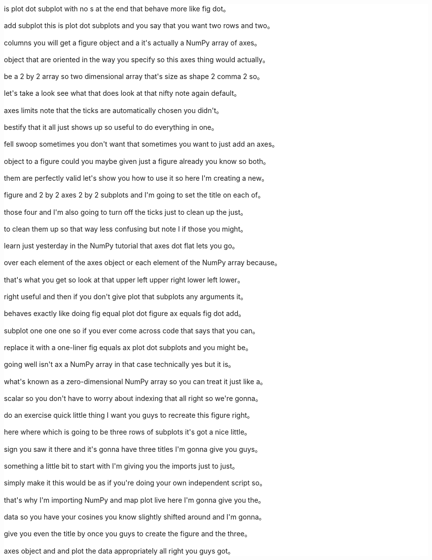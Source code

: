  is plot dot subplot with no s at the end that behave more like fig dot。

 add subplot this is plot dot subplots and you say that you want two rows and two。

 columns you will get a figure object and a it's actually a NumPy array of axes。

 object that are oriented in the way you specify so this axes thing would actually。

 be a 2 by 2 array so two dimensional array that's size as shape 2 comma 2 so。

 let's take a look see what that does look at that nifty note again default。

 axes limits note that the ticks are automatically chosen you didn't。

 bestify that it all just shows up so useful to do everything in one。

 fell swoop sometimes you don't want that sometimes you want to just add an axes。

 object to a figure could you maybe given just a figure already you know so both。

 them are perfectly valid let's show you how to use it so here I'm creating a new。

 figure and 2 by 2 axes 2 by 2 subplots and I'm going to set the title on each of。

 those four and I'm also going to turn off the ticks just to clean up the just。

 to clean them up so that way less confusing but note I if those you might。

 learn just yesterday in the NumPy tutorial that axes dot flat lets you go。

 over each element of the axes object or each element of the NumPy array because。

 that's what you get so look at that upper left upper right lower left lower。

 right useful and then if you don't give plot that subplots any arguments it。

 behaves exactly like doing fig equal plot dot figure ax equals fig dot add。

 subplot one one one so if you ever come across code that says that you can。

 replace it with a one-liner fig equals ax plot dot subplots and you might be。

 going well isn't ax a NumPy array in that case technically yes but it is。

 what's known as a zero-dimensional NumPy array so you can treat it just like a。

 scalar so you don't have to worry about indexing that all right so we're gonna。

 do an exercise quick little thing I want you guys to recreate this figure right。

 here where which is going to be three rows of subplots it's got a nice little。

 sign you saw it there and it's gonna have three titles I'm gonna give you guys。

 something a little bit to start with I'm giving you the imports just to just。

 simply make it this would be as if you're doing your own independent script so。

 that's why I'm importing NumPy and map plot live here I'm gonna give you the。

 data so you have your cosines you know slightly shifted around and I'm gonna。

 give you even the title by once you guys to create the figure and the three。

 axes object and and plot the data appropriately all right you guys got。
